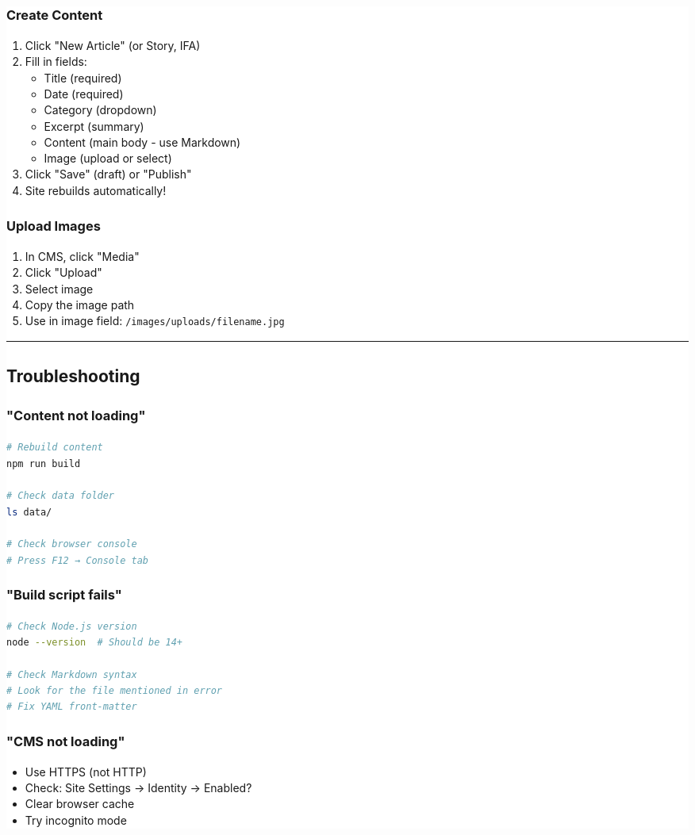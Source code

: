 ### Create Content

1. Click "New Article" (or Story, IFA)
2. Fill in fields:
   - Title (required)
   - Date (required)
   - Category (dropdown)
   - Excerpt (summary)
   - Content (main body - use Markdown)
   - Image (upload or select)
3. Click "Save" (draft) or "Publish"
4. Site rebuilds automatically!

### Upload Images

1. In CMS, click "Media"
2. Click "Upload"
3. Select image
4. Copy the image path
5. Use in image field: `/images/uploads/filename.jpg`

---

## Troubleshooting

### "Content not loading"
```bash
# Rebuild content
npm run build

# Check data folder
ls data/

# Check browser console
# Press F12 → Console tab
```

### "Build script fails"
```bash
# Check Node.js version
node --version  # Should be 14+

# Check Markdown syntax
# Look for the file mentioned in error
# Fix YAML front-matter
```

### "CMS not loading"
- Use HTTPS (not HTTP)
- Check: Site Settings → Identity → Enabled?
- Clear browser cache
- Try incognito mode
